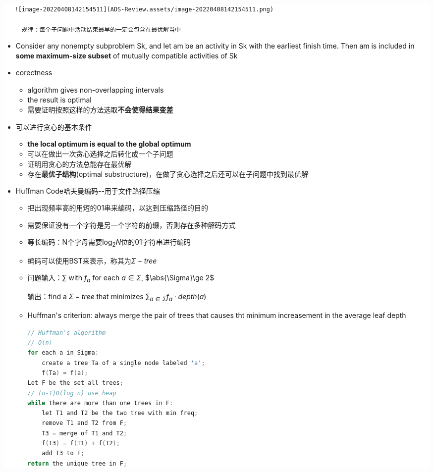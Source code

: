        ![image-20220408142154511](ADS-Review.assets/image-20220408142154511.png)
    
       - 规律：每个子问题中活动结束最早的一定会包含在最优解当中
    
  - Consider any nonempty subproblem Sk, and let am be an activity in Sk with the earliest finish time. Then am is included in **some maximum-size subset** of mutually compatible activities of Sk
  
  - corectness
    - algorithm gives non-overlapping intervals
    - the result is optimal
    - 需要证明按照这样的方法选取**不会使得结果变差** 
  
- 可以进行贪心的基本条件
  - **the local optimum is equal to the global optimum**
  - 可以在做出一次贪心选择之后转化成一个子问题
  - 证明用贪心的方法总能存在最优解
  - 存在**最优子结构**(optimal substructure)，在做了贪心选择之后还可以在子问题中找到最优解
  
- Huffman Code哈夫曼编码--用于文件路径压缩
  - 把出现频率高的用短的01串来编码，以达到压缩路径的目的
  - 需要保证没有一个字符是另一个字符的前缀，否则存在多种解码方式
  - 等长编码：N个字母需要$\log_2N$位的01字符串进行编码
  
  - 编码可以使用BST来表示，称其为$\Sigma-tree$
  
  - 问题输入：$\sum$  with $f_a$ for each $a\in\Sigma$, $\abs{\Sigma}\ge 2$
  
    输出：find a $\Sigma-tree$ that minimizes $\sum_{a\in\Sigma}f_a\cdot depth(a)$ 
  
  - Huffman's criterion: always merge the pair of trees that causes tht minimum increasement in the average leaf depth
  
    ```c
    // Huffman's algorithm
    // O(n)
    for each a in Sigma:
    	create a tree Ta of a single node labeled 'a';
    	f(Ta) = f(a);
    Let F be the set all trees;
    // (n-1)O(log n) use heap
    while there are more than one trees in F:
    	let T1 and T2 be the two tree with min freq;
    	remove T1 and T2 from F;
    	T3 = merge of T1 and T2;
    	f(T3) = f(T1) + f(T2);
    	add T3 to F;
    return the unique tree in F;
    ```
  